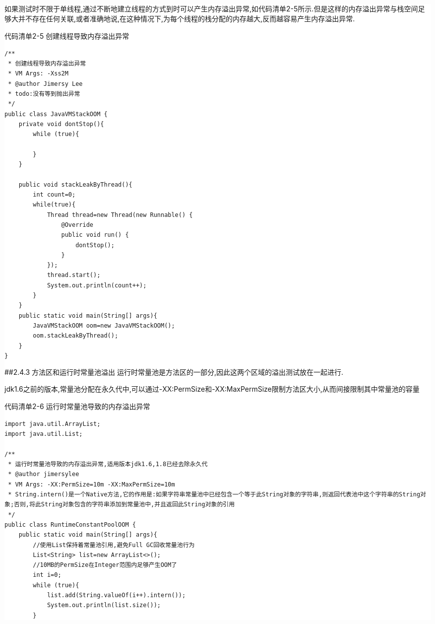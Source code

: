 如果测试时不限于单线程,通过不断地建立线程的方式到时可以产生内存溢出异常,如代码清单2-5所示.但是这样的内存溢出异常与栈空间足够大并不存在任何关联,或者准确地说,在这种情况下,为每个线程的栈分配的内存越大,反而越容易产生内存溢出异常.

代码清单2-5 创建线程导致内存溢出异常
```
/**
 * 创建线程导致内存溢出异常
 * VM Args: -Xss2M
 * @author Jimersy Lee
 * todo:没有等到抛出异常
 */
public class JavaVMStackOOM {
    private void dontStop(){
        while (true){

        }
    }

    public void stackLeakByThread(){
        int count=0;
        while(true){
            Thread thread=new Thread(new Runnable() {
                @Override
                public void run() {
                    dontStop();
                }
            });
            thread.start();
            System.out.println(count++);
        }
    }
    public static void main(String[] args){
        JavaVMStackOOM oom=new JavaVMStackOOM();
        oom.stackLeakByThread();
    }
}
```
##2.4.3 方法区和运行时常量池溢出
运行时常量池是方法区的一部分,因此这两个区域的溢出测试放在一起进行.

jdk1.6之前的版本,常量池分配在永久代中,可以通过-XX:PermSize和-XX:MaxPermSize限制方法区大小,从而间接限制其中常量池的容量

代码清单2-6 运行时常量池导致的内存溢出异常

```
import java.util.ArrayList;
import java.util.List;

/**
 * 运行时常量池导致的内存溢出异常,适用版本jdk1.6,1.8已经去除永久代
 * @author jimersylee
 * VM Args: -XX:PermSize=10m -XX:MaxPermSize=10m
 * String.intern()是一个Native方法,它的作用是:如果字符串常量池中已经包含一个等于此String对象的字符串,则返回代表池中这个字符串的String对象;否则,将此String对象包含的字符串添加到常量池中,并且返回此String对象的引用
 */
public class RuntimeConstantPoolOOM {
    public static void main(String[] args){
        //使用List保持着常量池引用,避免Full GC回收常量池行为
        List<String> list=new ArrayList<>();
        //10MB的PermSize在Integer范围内足够产生OOM了
        int i=0;
        while (true){
            list.add(String.valueOf(i++).intern());
            System.out.println(list.size());
        }

```